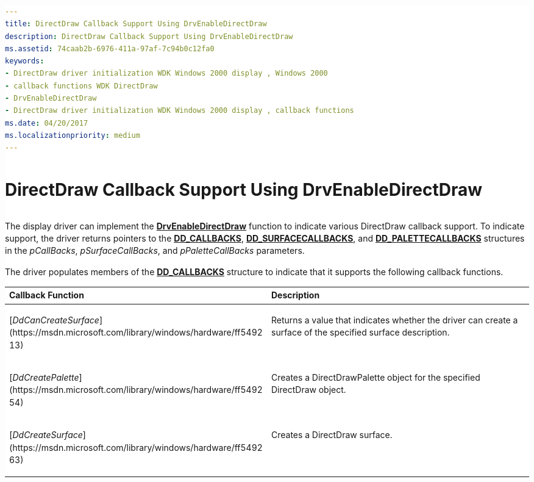 ```yaml
---
title: DirectDraw Callback Support Using DrvEnableDirectDraw
description: DirectDraw Callback Support Using DrvEnableDirectDraw
ms.assetid: 74caab2b-6976-411a-97af-7c94b0c12fa0
keywords:
- DirectDraw driver initialization WDK Windows 2000 display , Windows 2000
- callback functions WDK DirectDraw
- DrvEnableDirectDraw
- DirectDraw driver initialization WDK Windows 2000 display , callback functions
ms.date: 04/20/2017
ms.localizationpriority: medium
---
```


# DirectDraw Callback Support Using DrvEnableDirectDraw


## <span id="ddk_directdraw_callback_support_using_drvenabledirectdraw_gg"></span><span id="DDK_DIRECTDRAW_CALLBACK_SUPPORT_USING_DRVENABLEDIRECTDRAW_GG"></span>


The display driver can implement the [**DrvEnableDirectDraw**](https://msdn.microsoft.com/library/windows/hardware/ff556208) function to indicate various DirectDraw callback support. To indicate support, the driver returns pointers to the [**DD\_CALLBACKS**](https://msdn.microsoft.com/library/windows/hardware/ff550485), [**DD\_SURFACECALLBACKS**](https://msdn.microsoft.com/library/windows/hardware/ff551721), and [**DD\_PALETTECALLBACKS**](https://msdn.microsoft.com/library/windows/hardware/ff551681) structures in the *pCallBacks*, *pSurfaceCallBacks*, and *pPaletteCallBacks* parameters.

The driver populates members of the [**DD\_CALLBACKS**](https://msdn.microsoft.com/library/windows/hardware/ff550485) structure to indicate that it supports the following callback functions.

<table>
<colgroup>
<col width="50%" />
<col width="50%" />
</colgroup>
<thead>
<tr class="header">
<th align="left">Callback Function</th>
<th align="left">Description</th>
</tr>
</thead>
<tbody>
<tr class="odd">
<td align="left"><p>[<em>DdCanCreateSurface</em>](https://msdn.microsoft.com/library/windows/hardware/ff549213)</p></td>
<td align="left"><p>Returns a value that indicates whether the driver can create a surface of the specified surface description.</p></td>
</tr>
<tr class="even">
<td align="left"><p>[<em>DdCreatePalette</em>](https://msdn.microsoft.com/library/windows/hardware/ff549254)</p></td>
<td align="left"><p>Creates a DirectDrawPalette object for the specified DirectDraw object.</p></td>
</tr>
<tr class="odd">
<td align="left"><p>[<em>DdCreateSurface</em>](https://msdn.microsoft.com/library/windows/hardware/ff549263)</p></td>
<td align="left"><p>Creates a DirectDraw surface.</p></td>
</tr>
<tr class="even">